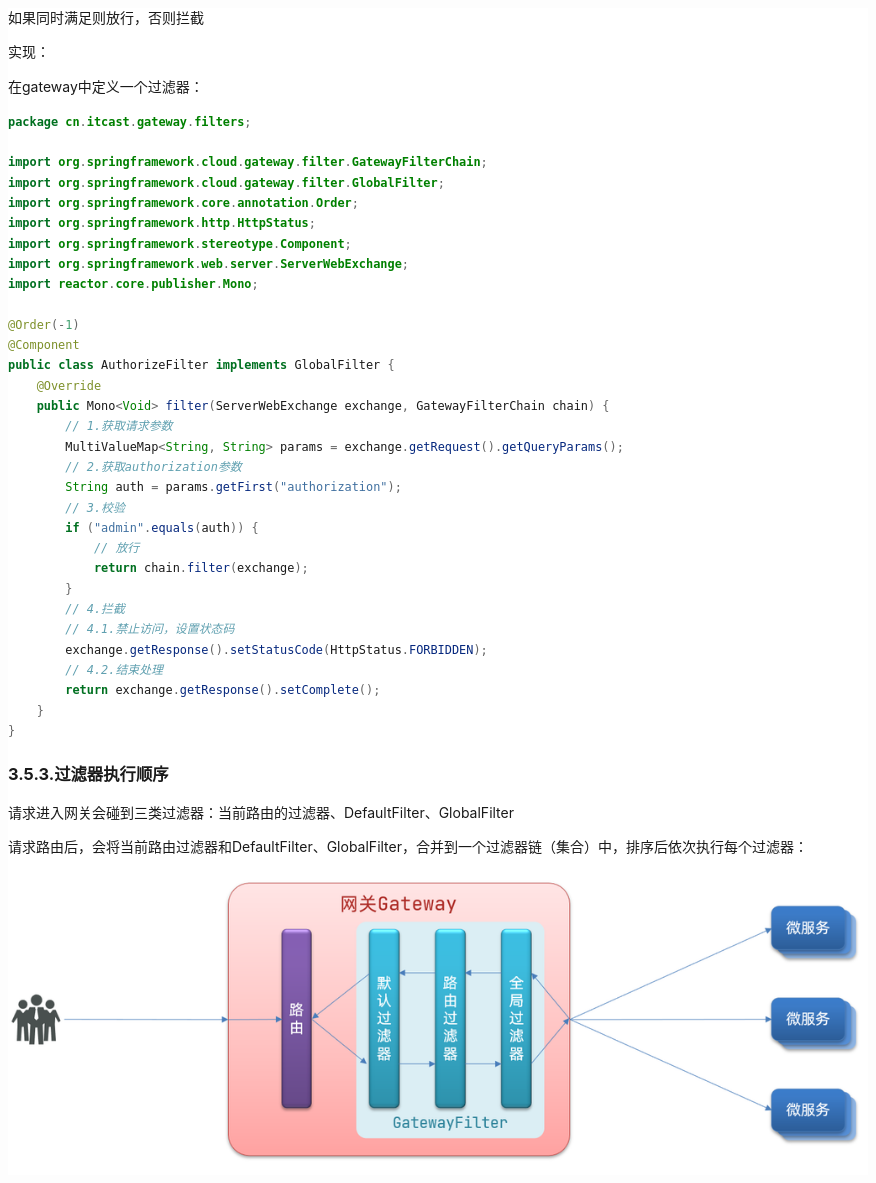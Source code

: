 如果同时满足则放行，否则拦截



实现：

在gateway中定义一个过滤器：

```java
package cn.itcast.gateway.filters;

import org.springframework.cloud.gateway.filter.GatewayFilterChain;
import org.springframework.cloud.gateway.filter.GlobalFilter;
import org.springframework.core.annotation.Order;
import org.springframework.http.HttpStatus;
import org.springframework.stereotype.Component;
import org.springframework.web.server.ServerWebExchange;
import reactor.core.publisher.Mono;

@Order(-1)
@Component
public class AuthorizeFilter implements GlobalFilter {
    @Override
    public Mono<Void> filter(ServerWebExchange exchange, GatewayFilterChain chain) {
        // 1.获取请求参数
        MultiValueMap<String, String> params = exchange.getRequest().getQueryParams();
        // 2.获取authorization参数
        String auth = params.getFirst("authorization");
        // 3.校验
        if ("admin".equals(auth)) {
            // 放行
            return chain.filter(exchange);
        }
        // 4.拦截
        // 4.1.禁止访问，设置状态码
        exchange.getResponse().setStatusCode(HttpStatus.FORBIDDEN);
        // 4.2.结束处理
        return exchange.getResponse().setComplete();
    }
}
```





### 3.5.3.过滤器执行顺序

请求进入网关会碰到三类过滤器：当前路由的过滤器、DefaultFilter、GlobalFilter

请求路由后，会将当前路由过滤器和DefaultFilter、GlobalFilter，合并到一个过滤器链（集合）中，排序后依次执行每个过滤器：

![image-20210714214228409](assets/F2-SpringCloud.assets/image-20210714214228409.png)
